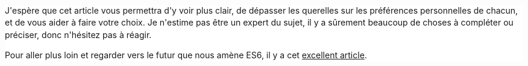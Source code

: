 J'espère que cet article vous permettra d'y voir plus clair, de dépasser les querelles sur les préférences personnelles de chacun, et de vous aider à faire votre choix.
Je n'estime pas être un expert du sujet, il y a sûrement beaucoup de choses à compléter ou préciser, donc n'hésitez pas à réagir.

Pour aller plus loin et regarder vers le futur que nous amène ES6, il y a cet [excellent article](https://medium.com/@brianleroux/es6-modules-amd-and-commonjs-c1acefbe6fc0).

